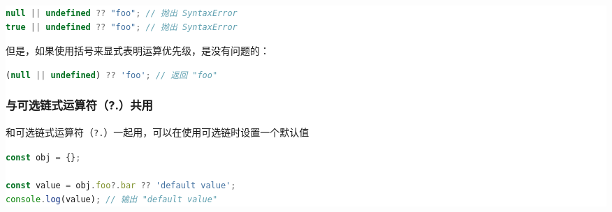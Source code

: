 ```js
null || undefined ?? "foo"; // 抛出 SyntaxError
true || undefined ?? "foo"; // 抛出 SyntaxError
```

但是，如果使用括号来显式表明运算优先级，是没有问题的：

```js
(null || undefined) ?? 'foo'; // 返回 "foo"
```

### 与可选链式运算符（?.）共用

和可选链式运算符（`?.`）一起用，可以在使用可选链时设置一个默认值

```js
const obj = {};

const value = obj.foo?.bar ?? 'default value';
console.log(value); // 输出 "default value"
```
